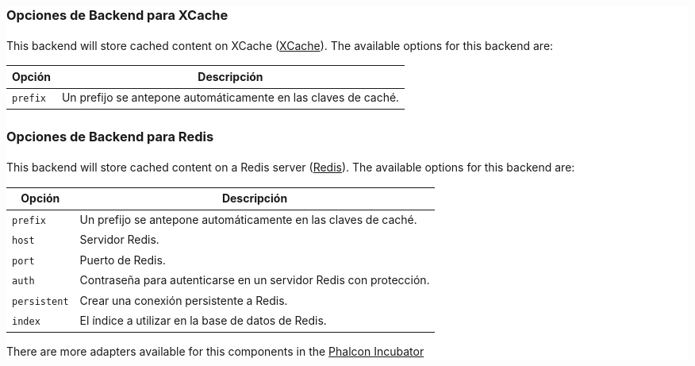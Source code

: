 <a name='adapters-backend-xcache'></a>

### Opciones de Backend para XCache

This backend will store cached content on XCache ([XCache](https://xcache.lighttpd.net/)). The available options for this backend are:

| Opción   | Descripción                                                    |
| -------- | -------------------------------------------------------------- |
| `prefix` | Un prefijo se antepone automáticamente en las claves de caché. |

<a name='adapters-backend-redis'></a>

### Opciones de Backend para Redis

This backend will store cached content on a Redis server ([Redis](https://redis.io/)). The available options for this backend are:

| Opción       | Descripción                                                       |
| ------------ | ----------------------------------------------------------------- |
| `prefix`     | Un prefijo se antepone automáticamente en las claves de caché.    |
| `host`       | Servidor Redis.                                                   |
| `port`       | Puerto de Redis.                                                  |
| `auth`       | Contraseña para autenticarse en un servidor Redis con protección. |
| `persistent` | Crear una conexión persistente a Redis.                           |
| `index`      | El índice a utilizar en la base de datos de Redis.                |

There are more adapters available for this components in the [Phalcon Incubator](https://github.com/phalcon/incubator)